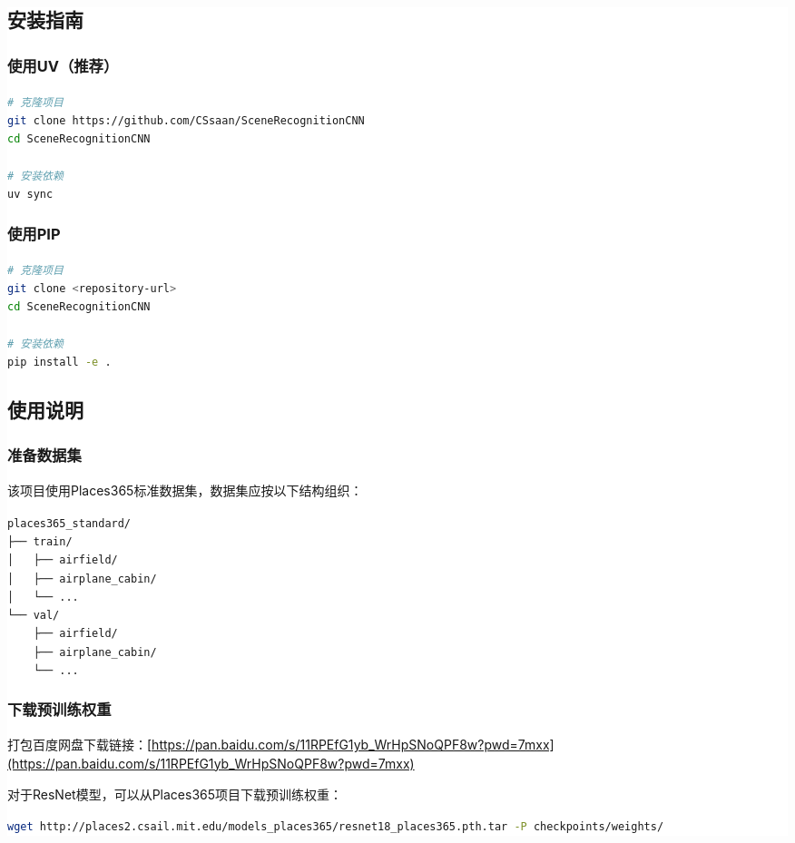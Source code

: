 ## 安装指南

### 使用UV（推荐）

```bash
# 克隆项目
git clone https://github.com/CSsaan/SceneRecognitionCNN
cd SceneRecognitionCNN

# 安装依赖
uv sync
```

### 使用PIP

```bash
# 克隆项目
git clone <repository-url>
cd SceneRecognitionCNN

# 安装依赖
pip install -e .
```

## 使用说明

### 准备数据集

该项目使用Places365标准数据集，数据集应按以下结构组织：

``` tree
places365_standard/
├── train/
│   ├── airfield/
│   ├── airplane_cabin/
│   └── ...
└── val/
    ├── airfield/
    ├── airplane_cabin/
    └── ...
```

### 下载预训练权重

打包百度网盘下载链接：[https://pan.baidu.com/s/11RPEfG1yb_WrHpSNoQPF8w?pwd=7mxx](https://pan.baidu.com/s/11RPEfG1yb_WrHpSNoQPF8w?pwd=7mxx)

对于ResNet模型，可以从Places365项目下载预训练权重：

```bash
wget http://places2.csail.mit.edu/models_places365/resnet18_places365.pth.tar -P checkpoints/weights/
```

